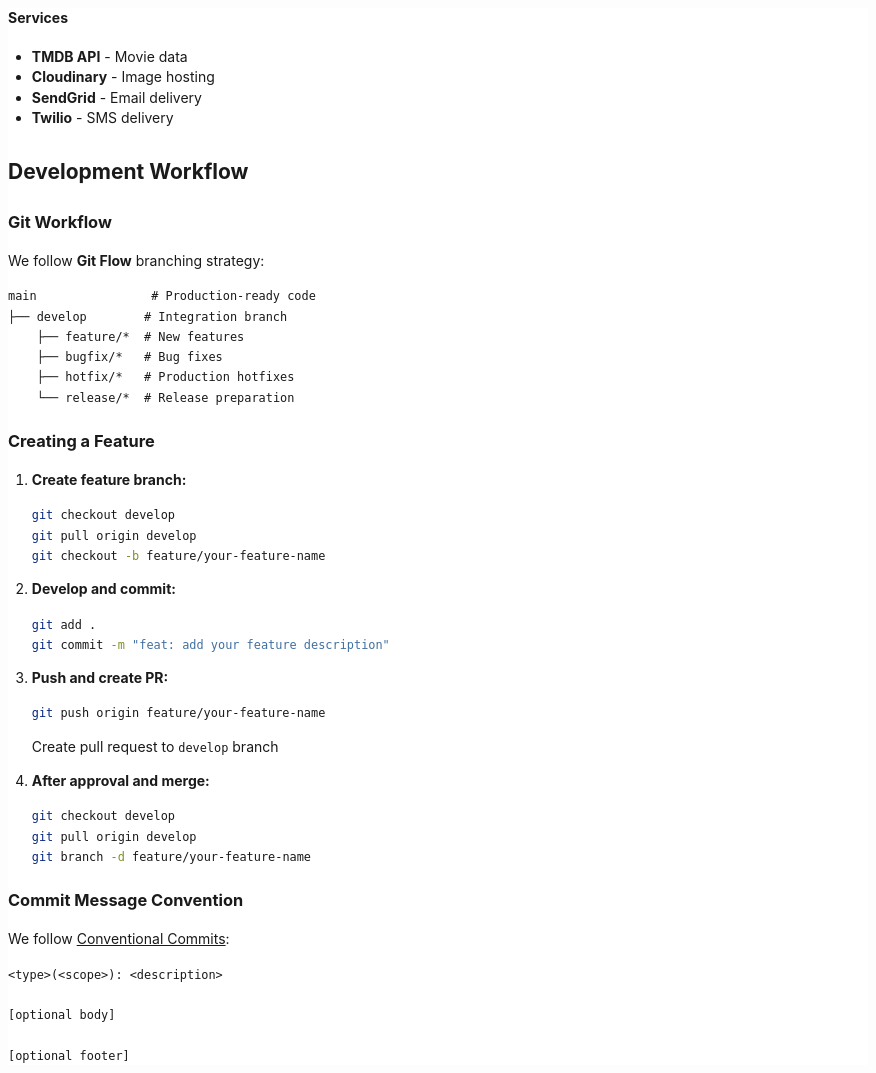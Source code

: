 #### Services
- **TMDB API** - Movie data
- **Cloudinary** - Image hosting
- **SendGrid** - Email delivery
- **Twilio** - SMS delivery

## Development Workflow

### Git Workflow

We follow **Git Flow** branching strategy:

```
main                # Production-ready code
├── develop        # Integration branch
    ├── feature/*  # New features
    ├── bugfix/*   # Bug fixes
    ├── hotfix/*   # Production hotfixes
    └── release/*  # Release preparation
```

### Creating a Feature

1. **Create feature branch:**
   ```bash
   git checkout develop
   git pull origin develop
   git checkout -b feature/your-feature-name
   ```

2. **Develop and commit:**
   ```bash
   git add .
   git commit -m "feat: add your feature description"
   ```

3. **Push and create PR:**
   ```bash
   git push origin feature/your-feature-name
   ```
   Create pull request to `develop` branch

4. **After approval and merge:**
   ```bash
   git checkout develop
   git pull origin develop
   git branch -d feature/your-feature-name
   ```

### Commit Message Convention

We follow [Conventional Commits](https://www.conventionalcommits.org/):

```
<type>(<scope>): <description>

[optional body]

[optional footer]
```
